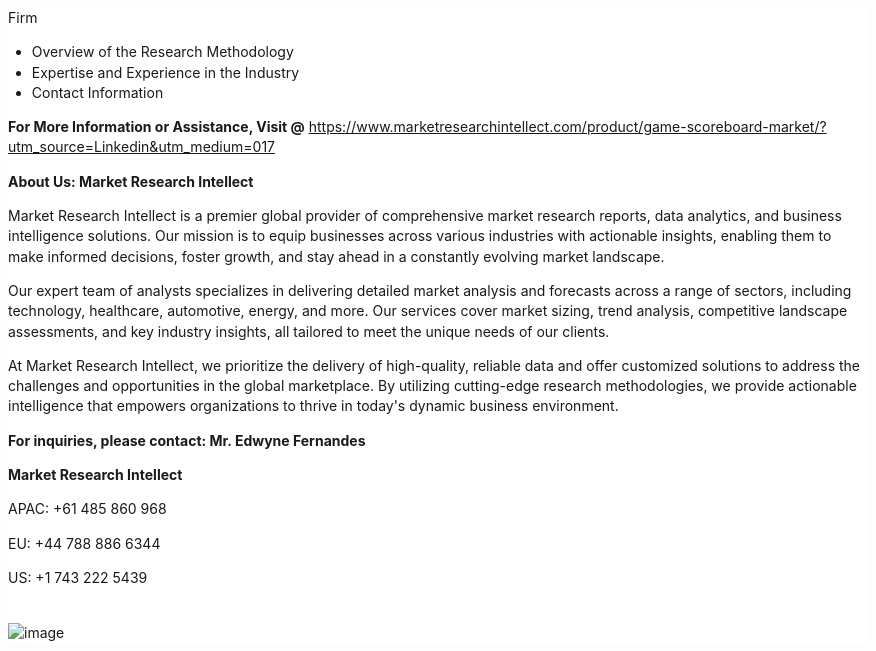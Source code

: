 Firm</strong></p><ul><li>Overview of the Research Methodology</li><li>Expertise and Experience in the Industry</li><li>Contact Information</li></ul></div><div class="article-main__content" data-test-id="publishing-text-block"><p><span class="font-[700]"><strong>For More Information or Assistance, Visit @</strong>&nbsp;<a href="https://www.marketresearchintellect.com/product/game-scoreboard-market/?utm_source=Linkedin&utm_medium=017">https://www.marketresearchintellect.com/product/game-scoreboard-market/?utm_source=Linkedin&utm_medium=017</a></span></p><p><strong>About Us: Market Research Intellect</strong></p><p>Market Research Intellect is a premier global provider of comprehensive market research reports, data analytics, and business intelligence solutions. Our mission is to equip businesses across various industries with actionable insights, enabling them to make informed decisions, foster growth, and stay ahead in a constantly evolving market landscape.</p><p>Our expert team of analysts specializes in delivering detailed market analysis and forecasts across a range of sectors, including technology, healthcare, automotive, energy, and more. Our services cover market sizing, trend analysis, competitive landscape assessments, and key industry insights, all tailored to meet the unique needs of our clients.</p><p>At Market Research Intellect, we prioritize the delivery of high-quality, reliable data and offer customized solutions to address the challenges and opportunities in the global marketplace. By utilizing cutting-edge research methodologies, we provide actionable intelligence that empowers organizations to thrive in today's dynamic business environment.</p><p><strong>For inquiries, please contact: Mr. Edwyne Fernandes</strong></p><p><strong>Market Research Intellect</strong></p><p>APAC: +61 485 860 968</p><p>EU: +44 788 886 6344</p><p>US: +1 743 222 5439</p></div><div class="article-main__content" data-test-id="publishing-text-block">&nbsp;</div>
![image](https://github.com/user-attachments/assets/5da9cb72-9f8d-4e30-817a-ee8956c70821)
